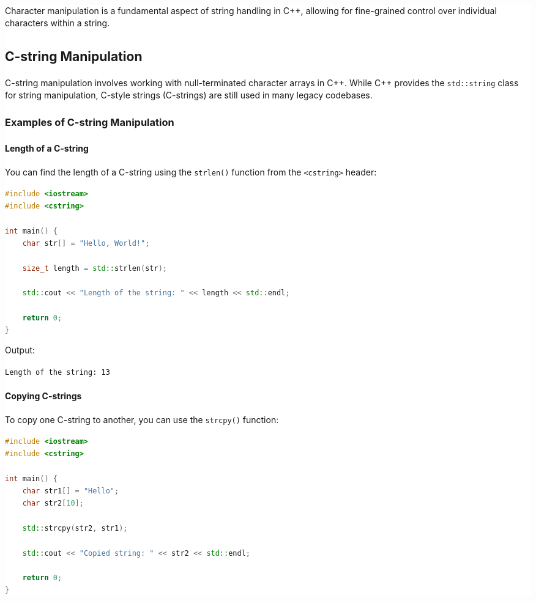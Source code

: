 Character manipulation is a fundamental aspect of string handling in C++, allowing for fine-grained control over individual characters within a string.

## C-string Manipulation

C-string manipulation involves working with null-terminated character arrays in C++. While C++ provides the `std::string` class for string manipulation, C-style strings (C-strings) are still used in many legacy codebases.

### Examples of C-string Manipulation

#### Length of a C-string

You can find the length of a C-string using the `strlen()` function from the `<cstring>` header:

```cpp
#include <iostream>
#include <cstring>

int main() {
    char str[] = "Hello, World!";

    size_t length = std::strlen(str);

    std::cout << "Length of the string: " << length << std::endl;

    return 0;
}
```

Output:

```
Length of the string: 13
```

#### Copying C-strings

To copy one C-string to another, you can use the `strcpy()` function:

```cpp
#include <iostream>
#include <cstring>

int main() {
    char str1[] = "Hello";
    char str2[10];

    std::strcpy(str2, str1);

    std::cout << "Copied string: " << str2 << std::endl;

    return 0;
}
```
